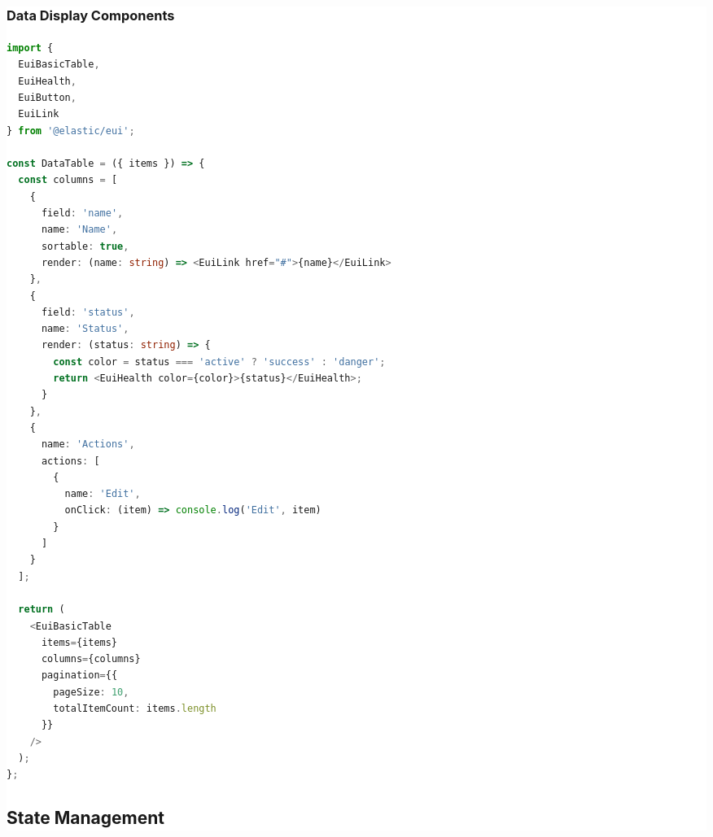 ### Data Display Components

```typescript
import {
  EuiBasicTable,
  EuiHealth,
  EuiButton,
  EuiLink
} from '@elastic/eui';

const DataTable = ({ items }) => {
  const columns = [
    {
      field: 'name',
      name: 'Name',
      sortable: true,
      render: (name: string) => <EuiLink href="#">{name}</EuiLink>
    },
    {
      field: 'status',
      name: 'Status',
      render: (status: string) => {
        const color = status === 'active' ? 'success' : 'danger';
        return <EuiHealth color={color}>{status}</EuiHealth>;
      }
    },
    {
      name: 'Actions',
      actions: [
        {
          name: 'Edit',
          onClick: (item) => console.log('Edit', item)
        }
      ]
    }
  ];

  return (
    <EuiBasicTable
      items={items}
      columns={columns}
      pagination={{
        pageSize: 10,
        totalItemCount: items.length
      }}
    />
  );
};
```

## State Management
